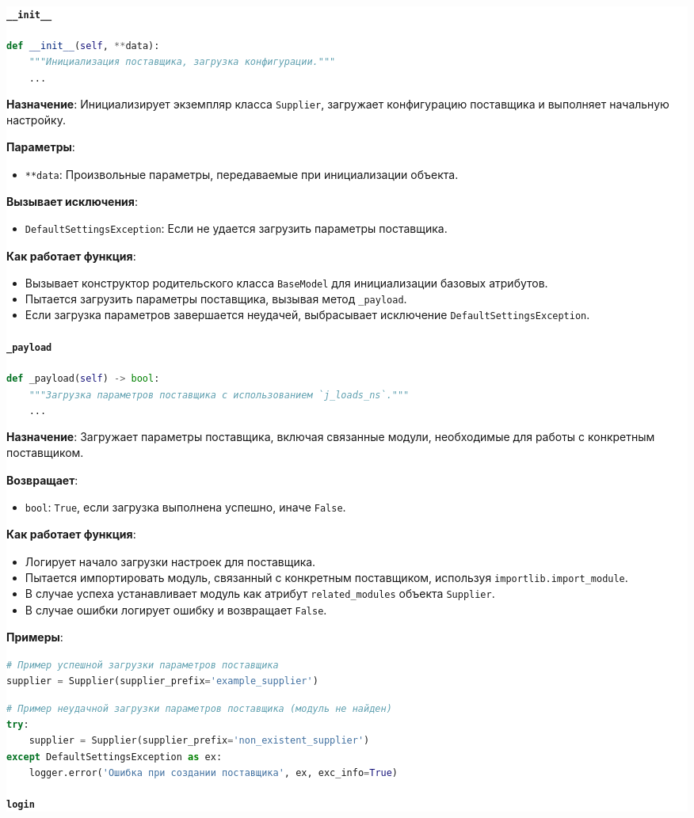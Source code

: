 #### `__init__`

```python
def __init__(self, **data):
    """Инициализация поставщика, загрузка конфигурации."""
    ...
```

**Назначение**: Инициализирует экземпляр класса `Supplier`, загружает конфигурацию поставщика и выполняет начальную настройку.

**Параметры**:
- `**data`: Произвольные параметры, передаваемые при инициализации объекта.

**Вызывает исключения**:
- `DefaultSettingsException`: Если не удается загрузить параметры поставщика.

**Как работает функция**:
- Вызывает конструктор родительского класса `BaseModel` для инициализации базовых атрибутов.
- Пытается загрузить параметры поставщика, вызывая метод `_payload`.
- Если загрузка параметров завершается неудачей, выбрасывает исключение `DefaultSettingsException`.

#### `_payload`

```python
def _payload(self) -> bool:
    """Загрузка параметров поставщика с использованием `j_loads_ns`."""
    ...
```

**Назначение**: Загружает параметры поставщика, включая связанные модули, необходимые для работы с конкретным поставщиком.

**Возвращает**:
- `bool`: `True`, если загрузка выполнена успешно, иначе `False`.

**Как работает функция**:
- Логирует начало загрузки настроек для поставщика.
- Пытается импортировать модуль, связанный с конкретным поставщиком, используя `importlib.import_module`.
- В случае успеха устанавливает модуль как атрибут `related_modules` объекта `Supplier`.
- В случае ошибки логирует ошибку и возвращает `False`.

**Примеры**:
```python
# Пример успешной загрузки параметров поставщика
supplier = Supplier(supplier_prefix='example_supplier')
```

```python
# Пример неудачной загрузки параметров поставщика (модуль не найден)
try:
    supplier = Supplier(supplier_prefix='non_existent_supplier')
except DefaultSettingsException as ex:
    logger.error('Ошибка при создании поставщика', ex, exc_info=True)
```

#### `login`
